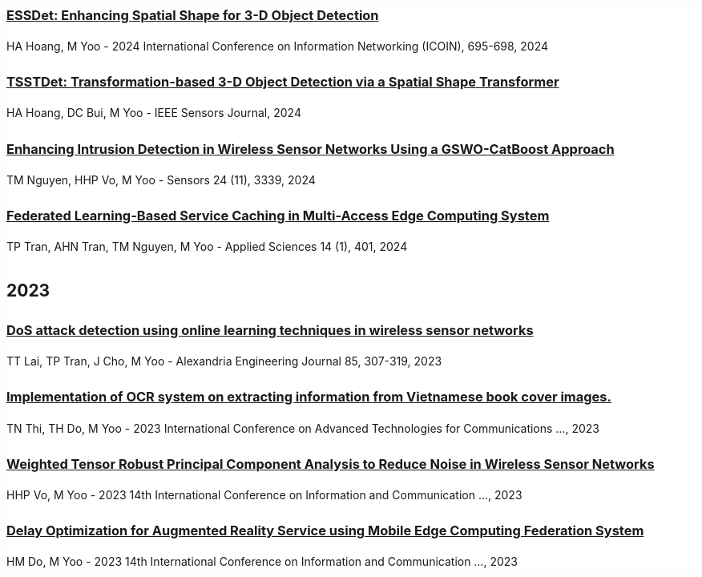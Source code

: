 ### [ESSDet: Enhancing Spatial Shape for 3-D Object Detection](https://scholar.google.com/citations?view_op=view_citation&hl=en&user=TARMZOsAAAAJ&sortby=pubdate&citation_for_view=TARMZOsAAAAJ:edDO8Oi4QzsC)
HA Hoang, M Yoo - 2024 International Conference on Information Networking (ICOIN), 695-698, 2024

### [TSSTDet: Transformation-based 3-D Object Detection via a Spatial Shape Transformer](https://scholar.google.com/citations?view_op=view_citation&hl=en&user=TARMZOsAAAAJ&sortby=pubdate&citation_for_view=TARMZOsAAAAJ:S16KYo8Pm5AC)
HA Hoang, DC Bui, M Yoo - IEEE Sensors Journal, 2024

### [Enhancing Intrusion Detection in Wireless Sensor Networks Using a GSWO-CatBoost Approach](https://scholar.google.com/citations?view_op=view_citation&hl=en&user=TARMZOsAAAAJ&sortby=pubdate&citation_for_view=TARMZOsAAAAJ:q3CdL3IzO_QC)
TM Nguyen, HHP Vo, M Yoo - Sensors 24 (11), 3339, 2024

### [Federated Learning-Based Service Caching in Multi-Access Edge Computing System](https://scholar.google.com/citations?view_op=view_citation&hl=en&user=TARMZOsAAAAJ&sortby=pubdate&citation_for_view=TARMZOsAAAAJ:e_rmSamDkqQC)
TP Tran, AHN Tran, TM Nguyen, M Yoo - Applied Sciences 14 (1), 401, 2024

## 2023
### [DoS attack detection using online learning techniques in wireless sensor networks](https://scholar.google.com/citations?view_op=view_citation&hl=en&user=TARMZOsAAAAJ&sortby=pubdate&citation_for_view=TARMZOsAAAAJ:WZBGuue-350C)
TT Lai, TP Tran, J Cho, M Yoo - Alexandria Engineering Journal 85, 307-319, 2023

### [Implementation of OCR system on extracting information from Vietnamese book cover images.](https://scholar.google.com/citations?view_op=view_citation&hl=en&user=TARMZOsAAAAJ&sortby=pubdate&citation_for_view=TARMZOsAAAAJ:-FonjvnnhkoC)
TN Thi, TH Do, M Yoo - 2023 International Conference on Advanced Technologies for Communications …, 2023

### [Weighted Tensor Robust Principal Component Analysis to Reduce Noise in Wireless Sensor Networks](https://scholar.google.com/citations?view_op=view_citation&hl=en&user=TARMZOsAAAAJ&sortby=pubdate&citation_for_view=TARMZOsAAAAJ:foquWX3nUaYC)
HHP Vo, M Yoo - 2023 14th International Conference on Information and Communication …, 2023

### [Delay Optimization for Augmented Reality Service using Mobile Edge Computing Federation System](https://scholar.google.com/citations?view_op=view_citation&hl=en&user=TARMZOsAAAAJ&sortby=pubdate&citation_for_view=TARMZOsAAAAJ:SpbeaW3--B0C)
HM Do, M Yoo - 2023 14th International Conference on Information and Communication …, 2023
